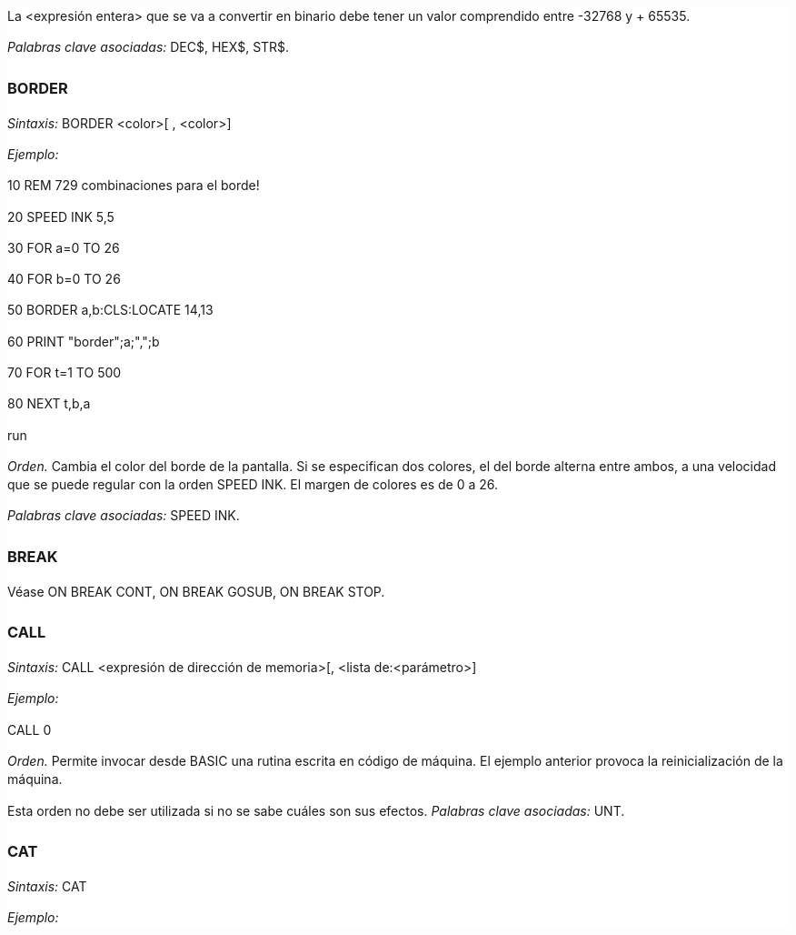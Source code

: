 La \<expresión entera\> que se va a convertir en binario debe tener un
valor comprendido entre -32768 y + 65535.

*Palabras clave asociadas:* DEC\$, HEX\$, STR\$.

### BORDER

*Sintaxis:* BORDER \<color\>\[ , \<color\>\]

*Ejemplo:*

10 REM 729 combinaciones para el borde!

20 SPEED INK 5,5

30 FOR a=0 TO 26

40 FOR b=0 TO 26

50 BORDER a,b:CLS:LOCATE 14,13

60 PRINT \"border\";a;\",\";b

70 FOR t=1 TO 500

80 NEXT t,b,a

run

*Orden.* Cambia el color del borde de la pantalla. Si se especifican dos
colores, el del borde alterna entre ambos, a una velocidad que se puede
regular con la orden SPEED INK. El margen de colores es de 0 a 26.

*Palabras clave asociadas:* SPEED INK.

### BREAK

Véase ON BREAK CONT, ON BREAK GOSUB, ON BREAK STOP.

### CALL

*Sintaxis:* CALL \<expresión de dirección de memoria\>\[, \<lista
de:\<parámetro\>\]

*Ejemplo:*

CALL 0

*Orden.* Permite invocar desde BASIC una rutina escrita en código de
máquina. El ejemplo anterior provoca la reinicialización de la máquina.

Esta orden no debe ser utilizada si no se sabe cuáles son sus efectos.
*Palabras clave asociadas:* UNT.

### CAT

*Sintaxis:* CAT

*Ejemplo:*
